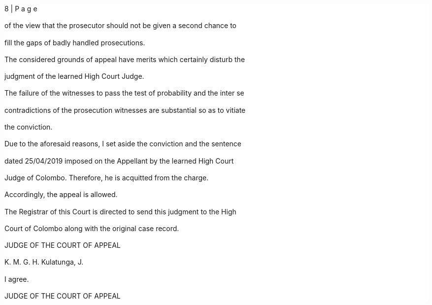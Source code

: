 8 | P a g e

of the view that the prosecutor should not be given a second chance to

fill the gaps of badly handled prosecutions.

The considered grounds of appeal have merits which certainly disturb the

judgment of the learned High Court Judge.

The failure of the witnesses to pass the test of probability and the inter se

contradictions of the prosecution witnesses are substantial so as to vitiate

the conviction.

Due to the aforesaid reasons, I set aside the conviction and the sentence

dated 25/04/2019 imposed on the Appellant by the learned High Court

Judge of Colombo. Therefore, he is acquitted from the charge.

Accordingly, the appeal is allowed.

The Registrar of this Court is directed to send this judgment to the High

Court of Colombo along with the original case record.

JUDGE OF THE COURT OF APPEAL

K. M. G. H. Kulatunga, J.

I agree.

JUDGE OF THE COURT OF APPEAL